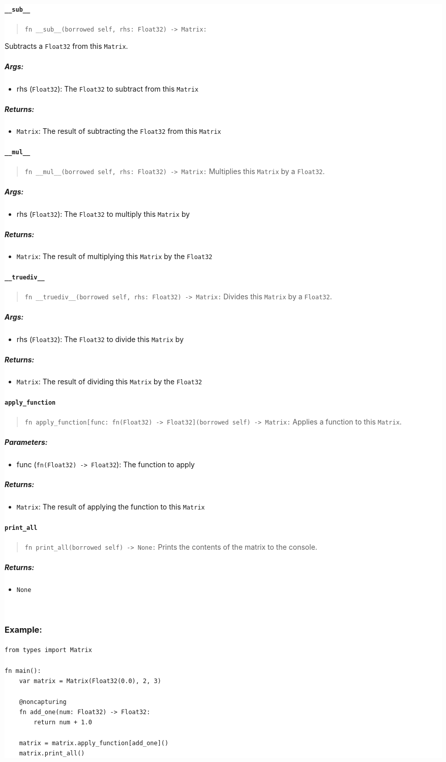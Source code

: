 #### `__sub__`
> `fn __sub__(borrowed self, rhs: Float32) -> Matrix:`

Subtracts a `Float32` from this `Matrix`.

##### **Args:**
 - rhs (`Float32`): The `Float32` to subtract from this `Matrix`

##### **Returns:**
 - `Matrix`: The result of subtracting the `Float32` from this `Matrix`

#### `__mul__`
> `fn __mul__(borrowed self, rhs: Float32) -> Matrix:`
Multiplies this `Matrix` by a `Float32`.

##### **Args:**
 - rhs (`Float32`): The `Float32` to multiply this `Matrix` by

##### **Returns:**
 - `Matrix`: The result of multiplying this `Matrix` by the `Float32`

#### `__truediv__`
> `fn __truediv__(borrowed self, rhs: Float32) -> Matrix:`
Divides this `Matrix` by a `Float32`.

##### **Args:**
 - rhs (`Float32`): The `Float32` to divide this `Matrix` by

##### **Returns:**
 - `Matrix`: The result of dividing this `Matrix` by the `Float32`

#### `apply_function`
> `fn apply_function[func: fn(Float32) -> Float32](borrowed self) -> Matrix:`
Applies a function to this `Matrix`.

##### **Parameters:**
 - func (`fn(Float32) -> Float32`): The function to apply

##### **Returns:**
 - `Matrix`: The result of applying the function to this `Matrix`

#### `print_all`
> `fn print_all(borrowed self) -> None:`
Prints the contents of the matrix to the console.

##### **Returns:**
 - `None`

<br>

### **Example:**
```mojo
from types import Matrix

fn main():
    var matrix = Matrix(Float32(0.0), 2, 3)

    @noncapturing
    fn add_one(num: Float32) -> Float32:
        return num + 1.0

    matrix = matrix.apply_function[add_one]()
    matrix.print_all()
```
